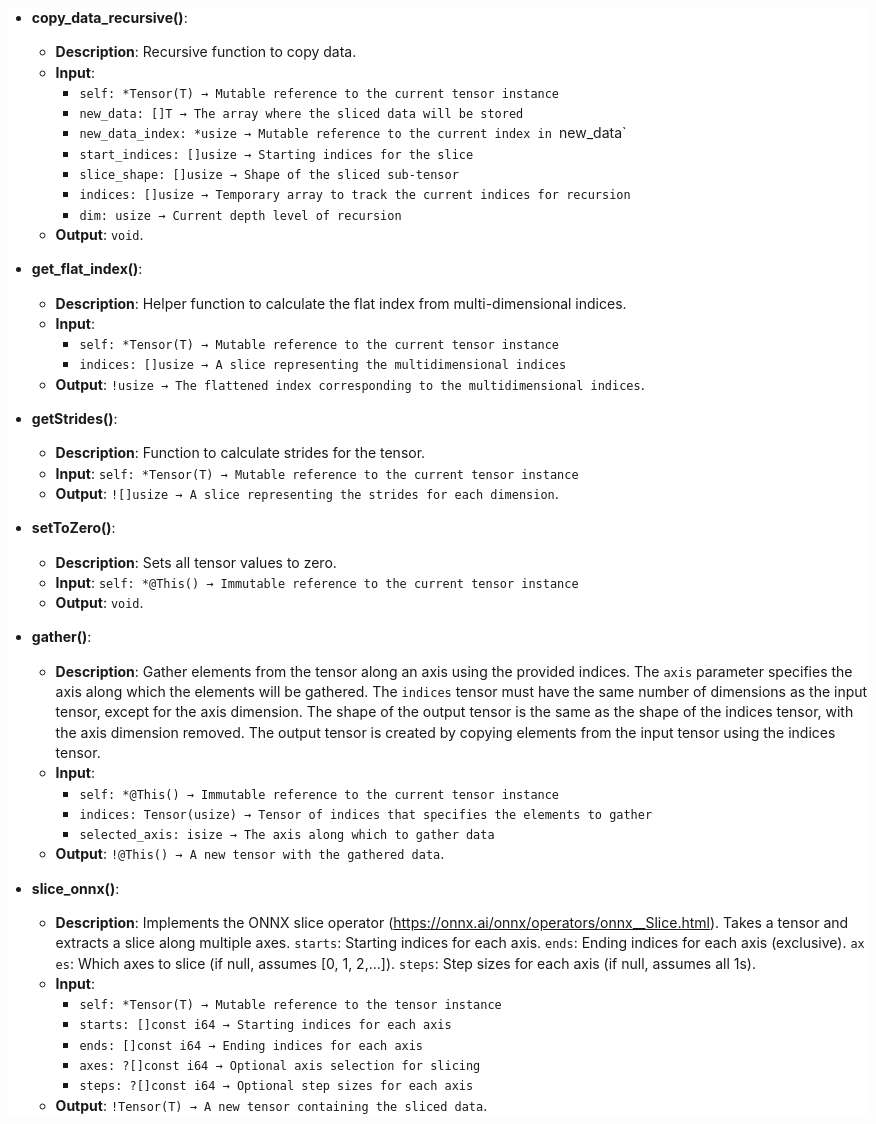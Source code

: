 - **copy_data_recursive()**:
  - **Description**: Recursive function to copy data.
  - **Input**:
    - `self: *Tensor(T) → Mutable reference to the current tensor instance`
    - `new_data: []T → The array where the sliced data will be stored`
    - `new_data_index: *usize → Mutable reference to the current index in `new_data`
    - `start_indices: []usize → Starting indices for the slice`
    - `slice_shape: []usize → Shape of the sliced sub-tensor`
    - `indices: []usize → Temporary array to track the current indices for recursion`
    - `dim: usize → Current depth level of recursion`
  - **Output**: `void`.

- **get_flat_index()**:
  - **Description**: Helper function to calculate the flat index from multi-dimensional indices.
  - **Input**:
    - `self: *Tensor(T) → Mutable reference to the current tensor instance`
    - `indices: []usize → A slice representing the multidimensional indices`
  - **Output**: `!usize → The flattened index corresponding to the multidimensional indices`.

- **getStrides()**:
  - **Description**: Function to calculate strides for the tensor.
  - **Input**: `self: *Tensor(T) → Mutable reference to the current tensor instance`
  - **Output**: `![]usize → A slice representing the strides for each dimension`.

- **setToZero()**:
  - **Description**: Sets all tensor values to zero.
  - **Input**: `self: *@This() → Immutable reference to the current tensor instance`
  - **Output**: `void`.

- **gather()**:
  - **Description**: Gather elements from the tensor along an axis using the provided indices. The `axis` parameter specifies the axis along which the elements will be gathered. The `indices` tensor must have the same number of dimensions as the input tensor, except for the axis dimension. The shape of the output tensor is the same as the shape of the indices tensor, with the axis dimension removed. The output tensor is created by copying elements from the input tensor using the indices tensor.
  - **Input**:
    - `self: *@This() → Immutable reference to the current tensor instance`
    - `indices: Tensor(usize) → Tensor of indices that specifies the elements to gather`
    - `selected_axis: isize → The axis along which to gather data`
  - **Output**: `!@This() → A new tensor with the gathered data`.

- **slice_onnx()**:
  - **Description**: Implements the ONNX slice operator (https://onnx.ai/onnx/operators/onnx__Slice.html). Takes a tensor and extracts a slice along multiple axes. `starts`: Starting indices for each axis. `ends`: Ending indices for each axis (exclusive). `axes`: Which axes to slice (if null, assumes [0, 1, 2,...]). `steps`: Step sizes for each axis (if null, assumes all 1s).
  - **Input**:
    - `self: *Tensor(T) → Mutable reference to the tensor instance`
    - `starts: []const i64 → Starting indices for each axis`
    - `ends: []const i64 → Ending indices for each axis`
    - `axes: ?[]const i64 → Optional axis selection for slicing`
    - `steps: ?[]const i64 → Optional step sizes for each axis`
  - **Output**: `!Tensor(T) → A new tensor containing the sliced data`.
